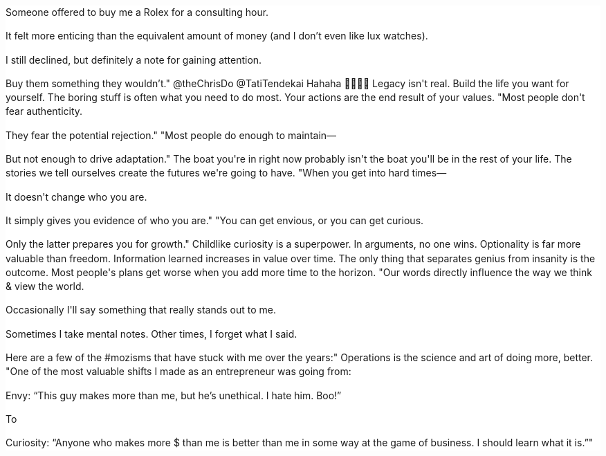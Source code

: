 Someone offered to buy me a Rolex for a consulting hour. 

It felt more enticing than the equivalent amount of money (and I don’t even like lux watches).

I still declined, but definitely a note for gaining attention.

Buy them something they wouldn’t."
@theChrisDo @TatiTendekai Hahaha ✊🏽✊🏽
Legacy isn't real. Build the life you want for yourself.
The boring stuff is often what you need to do most.
Your actions are the end result of your values.
"Most people don't fear authenticity. 

They fear the potential rejection."
"Most people do enough to maintain—

But not enough to drive adaptation."
The boat you're in right now probably isn't the boat you'll be in the rest of your life.
The stories we tell ourselves create the futures we're going to have.
"When you get into hard times—

It doesn't change who you are. 

It simply gives you evidence of who you are."
"You can get envious, or you can get curious. 

Only the latter prepares you for growth."
Childlike curiosity is a superpower.
In arguments, no one wins.
Optionality is far more valuable than freedom.
Information learned increases in value over time.
The only thing that separates genius from insanity is the outcome.
Most people's plans get worse when you add more time to the horizon.
"Our words directly influence the way we think &amp; view the world.

Occasionally I'll say something that really stands out to me.

Sometimes I take mental notes. Other times, I forget what I said.

Here are a few of the #mozisms that have stuck with me over the years:"
Operations is the science and art of doing more, better.
"One of the most valuable shifts I made as an entrepreneur was going from:

Envy: “This guy makes more than me, but he’s unethical. I hate him. Boo!”

To

Curiosity: “Anyone who makes more $ than me is better than me in some way at the game of business. I should learn what it is.”"
